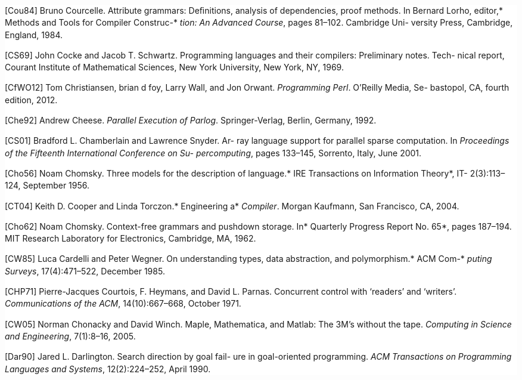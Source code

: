 [Cou84] Bruno Courcelle. Attribute grammars: Deﬁnitions,
analysis of dependencies, proof methods.
In Bernard
Lorho, editor,* Methods and Tools for Compiler Construc-*
*tion: An Advanced Course*, pages 81–102. Cambridge Uni-
versity Press, Cambridge, England, 1984.

[CS69] John Cocke and Jacob T. Schwartz. Programming
languages and their compilers: Preliminary notes. Tech-
nical report, Courant Institute of Mathematical Sciences,
New York University, New York, NY, 1969.

[CfWO12] Tom Christiansen, brian d foy, Larry Wall, and
Jon Orwant.
*Programming Perl*.
O’Reilly Media, Se-
bastopol, CA, fourth edition, 2012.

[Che92] Andrew Cheese.
*Parallel Execution of Parlog*.
Springer-Verlag, Berlin, Germany, 1992.

[CS01] Bradford L. Chamberlain and Lawrence Snyder. Ar-
ray language support for parallel sparse computation. In
*Proceedings of the Fifteenth International Conference on Su-*
*percomputing*, pages 133–145, Sorrento, Italy, June 2001.

[Cho56] Noam Chomsky. Three models for the description
of language.* IRE Transactions on Information Theory*, IT-
2(3):113–124, September 1956.

[CT04] Keith D. Cooper and Linda Torczon.* Engineering a*
*Compiler*. Morgan Kaufmann, San Francisco, CA, 2004.

[Cho62] Noam Chomsky.
Context-free grammars and
pushdown storage. In* Quarterly Progress Report No. 65*,
pages 187–194. MIT Research Laboratory for Electronics,
Cambridge, MA, 1962.

[CW85] Luca Cardelli and Peter Wegner. On understanding
types, data abstraction, and polymorphism.* ACM Com-*
*puting Surveys*, 17(4):471–522, December 1985.

[CHP71] Pierre-Jacques Courtois, F. Heymans, and David L.
Parnas. Concurrent control with ‘readers’ and ‘writers’.
*Communications of the ACM*, 14(10):667–668, October
1971.

[CW05] Norman Chonacky and David Winch.
Maple,
Mathematica, and Matlab: The 3M’s without the tape.
*Computing in Science and Engineering*, 7(1):8–16, 2005.

[Dar90] Jared L. Darlington. Search direction by goal fail-
ure in goal-oriented programming.
*ACM Transactions*
*on Programming Languages and Systems*, 12(2):224–252,
April 1990.
